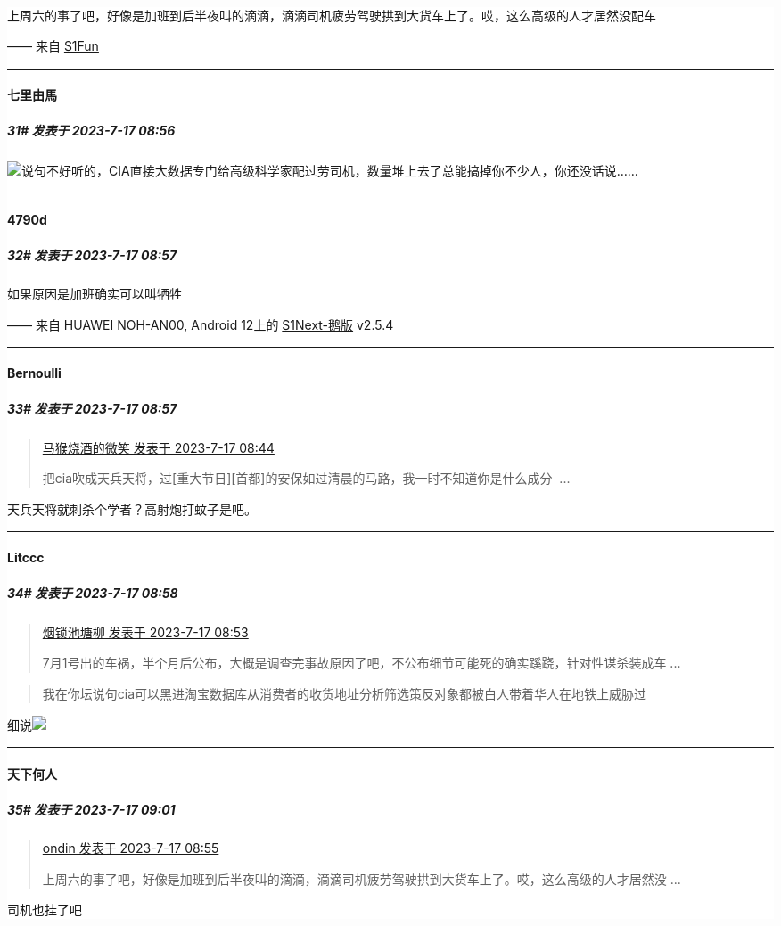 上周六的事了吧，好像是加班到后半夜叫的滴滴，滴滴司机疲劳驾驶拱到大货车上了。哎，这么高级的人才居然没配车

—— 来自 [S1Fun](https://s1fun.koalcat.com)


*****

####  七里由馬  
##### 31#       发表于 2023-7-17 08:56

<img src="https://static.saraba1st.com/image/smiley/face2017/004.gif" referrerpolicy="no-referrer">说句不好听的，CIA直接大数据专门给高级科学家配过劳司机，数量堆上去了总能搞掉你不少人，你还没话说……

*****

####  4790d  
##### 32#       发表于 2023-7-17 08:57

如果原因是加班确实可以叫牺牲

—— 来自 HUAWEI NOH-AN00, Android 12上的 [S1Next-鹅版](https://github.com/ykrank/S1-Next/releases) v2.5.4

*****

####  Bernoulli  
##### 33#       发表于 2023-7-17 08:57

<blockquote><a href="httphttps://bbs.saraba1st.com/2b/forum.php?mod=redirect&amp;goto=findpost&amp;pid=61689495&amp;ptid=2144712" target="_blank">马猴烧酒的微笑 发表于 2023-7-17 08:44</a>

把cia吹成天兵天将，过[重大节日][首都]的安保如过清晨的马路，我一时不知道你是什么成分  ...</blockquote>
天兵天将就刺杀个学者？高射炮打蚊子是吧。

*****

####  Litccc  
##### 34#       发表于 2023-7-17 08:58

<blockquote><a href="httphttps://bbs.saraba1st.com/2b/forum.php?mod=redirect&amp;goto=findpost&amp;pid=61689576&amp;ptid=2144712" target="_blank">烟锁池塘柳 发表于 2023-7-17 08:53</a>

7月1号出的车祸，半个月后公布，大概是调查完事故原因了吧，不公布细节可能死的确实蹊跷，针对性谋杀装成车 ...</blockquote><blockquote>我在你坛说句cia可以黑进淘宝数据库从消费者的收货地址分析筛选策反对象都被白人带着华人在地铁上威胁过</blockquote>

细说<img src="https://static.saraba1st.com/image/smiley/face2017/009.gif" referrerpolicy="no-referrer">

*****

####  天下何人  
##### 35#       发表于 2023-7-17 09:01

<blockquote><a href="httphttps://bbs.saraba1st.com/2b/forum.php?mod=redirect&amp;goto=findpost&amp;pid=61689598&amp;ptid=2144712" target="_blank">ondin 发表于 2023-7-17 08:55</a>

上周六的事了吧，好像是加班到后半夜叫的滴滴，滴滴司机疲劳驾驶拱到大货车上了。哎，这么高级的人才居然没 ...</blockquote>
司机也挂了吧
